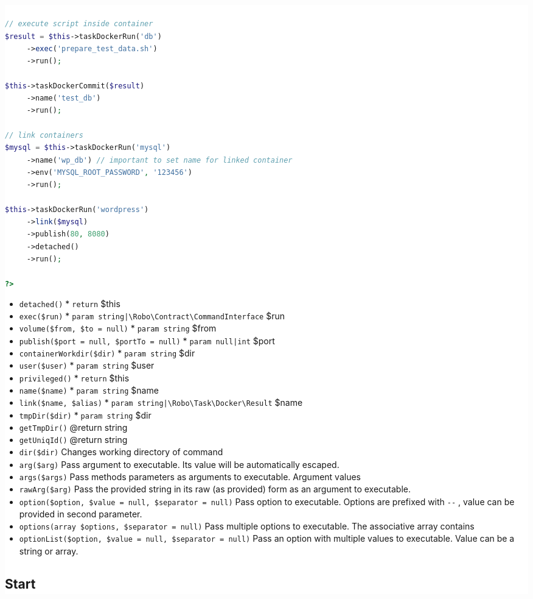 ```php

// execute script inside container
$result = $this->taskDockerRun('db')
     ->exec('prepare_test_data.sh')
     ->run();

$this->taskDockerCommit($result)
     ->name('test_db')
     ->run();

// link containers
$mysql = $this->taskDockerRun('mysql')
     ->name('wp_db') // important to set name for linked container
     ->env('MYSQL_ROOT_PASSWORD', '123456')
     ->run();

$this->taskDockerRun('wordpress')
     ->link($mysql)
     ->publish(80, 8080)
     ->detached()
     ->run();

?>
```


* `detached()`   * `return` $this
* `exec($run)`   * `param string|\Robo\Contract\CommandInterface` $run
* `volume($from, $to = null)`   * `param string` $from
* `publish($port = null, $portTo = null)`   * `param null|int` $port
* `containerWorkdir($dir)`   * `param string` $dir
* `user($user)`   * `param string` $user
* `privileged()`   * `return` $this
* `name($name)`   * `param string` $name
* `link($name, $alias)`   * `param string|\Robo\Task\Docker\Result` $name
* `tmpDir($dir)`   * `param string` $dir
* `getTmpDir()`  @return string
* `getUniqId()`  @return string
* `dir($dir)`  Changes working directory of command
* `arg($arg)`  Pass argument to executable. Its value will be automatically escaped.
* `args($args)`  Pass methods parameters as arguments to executable. Argument values
* `rawArg($arg)`  Pass the provided string in its raw (as provided) form as an argument to executable.
* `option($option, $value = null, $separator = null)`  Pass option to executable. Options are prefixed with `--` , value can be provided in second parameter.
* `options(array $options, $separator = null)`  Pass multiple options to executable. The associative array contains
* `optionList($option, $value = null, $separator = null)`  Pass an option with multiple values to executable. Value can be a string or array.

## Start
